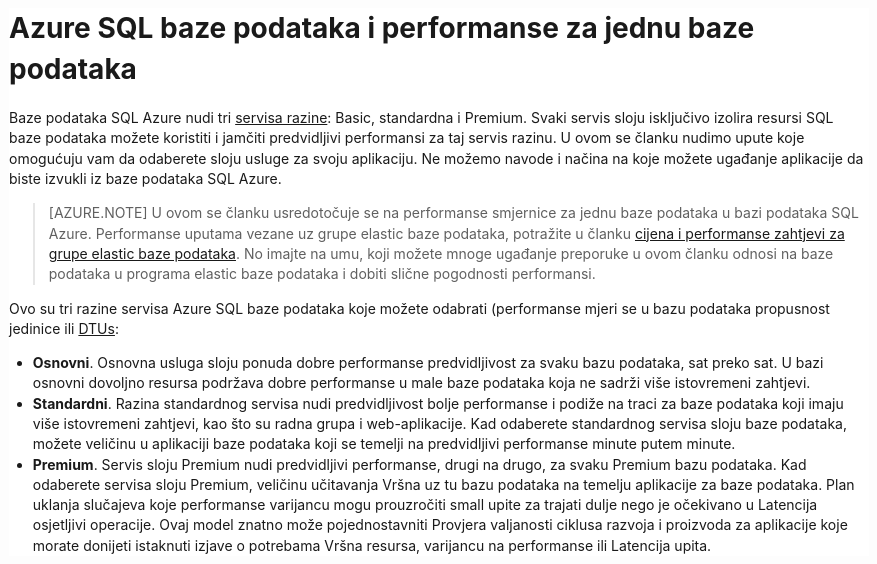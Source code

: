 <properties
    pageTitle="Azure SQL baze podataka i performanse za jednu baze podataka | Microsoft Azure"
    description="U ovom se članku pojednostavljuju određivanje koji sloju servisa da biste odabrali za svoju aplikaciju. Preporučuje se i načina za ugađanje aplikacije da biste na najbolji s bazom podataka SQL Azure."
    services="sql-database"
    documentationCenter="na"
    authors="CarlRabeler"
    manager="jhubbard"
    editor="" />


<tags
    ms.service="sql-database"
    ms.devlang="na"
    ms.topic="article"
    ms.tgt_pltfrm="na"
    ms.workload="data-management"
    ms.date="09/13/2016"
    ms.author="carlrab" />

# <a name="azure-sql-database-and-performance-for-single-databases"></a>Azure SQL baze podataka i performanse za jednu baze podataka

Baze podataka SQL Azure nudi tri [servisa razine](sql-database-service-tiers.md): Basic, standardna i Premium. Svaki servis sloju isključivo izolira resursi SQL baze podataka možete koristiti i jamčiti predvidljivi performansi za taj servis razinu. U ovom se članku nudimo upute koje omogućuju vam da odaberete sloju usluge za svoju aplikaciju. Ne možemo navode i načina na koje možete ugađanje aplikacije da biste izvukli iz baze podataka SQL Azure.

>[AZURE.NOTE] U ovom se članku usredotočuje se na performanse smjernice za jednu baze podataka u bazi podataka SQL Azure. Performanse uputama vezane uz grupe elastic baze podataka, potražite u članku [cijena i performanse zahtjevi za grupe elastic baze podataka](sql-database-elastic-pool-guidance.md). No imajte na umu, koji možete mnoge ugađanje preporuke u ovom članku odnosi na baze podataka u programa elastic baze podataka i dobiti slične pogodnosti performansi.

Ovo su tri razine servisa Azure SQL baze podataka koje možete odabrati (performanse mjeri se u bazu podataka propusnost jedinice ili [DTUs](sql-database-what-is-a-dtu.md):

- **Osnovni**. Osnovna usluga sloju ponuda dobre performanse predvidljivost za svaku bazu podataka, sat preko sat. U bazi osnovni dovoljno resursa podržava dobre performanse u male baze podataka koja ne sadrži više istovremeni zahtjevi.
- **Standardni**. Razina standardnog servisa nudi predvidljivost bolje performanse i podiže na traci za baze podataka koji imaju više istovremeni zahtjevi, kao što su radna grupa i web-aplikacije. Kad odaberete standardnog servisa sloju baze podataka, možete veličinu u aplikaciji baze podataka koji se temelji na predvidljivi performanse minute putem minute.
- **Premium**. Servis sloju Premium nudi predvidljivi performanse, drugi na drugo, za svaku Premium bazu podataka. Kad odaberete servisa sloju Premium, veličinu učitavanja Vršna uz tu bazu podataka na temelju aplikacije za baze podataka. Plan uklanja slučajeva koje performanse varijancu mogu prouzročiti small upite za trajati dulje nego je očekivano u Latencija osjetljivi operacije. Ovaj model znatno može pojednostavniti Provjera valjanosti ciklusa razvoja i proizvoda za aplikacije koje morate donijeti istaknuti izjave o potrebama Vršna resursa, varijancu na performanse ili Latencija upita.
